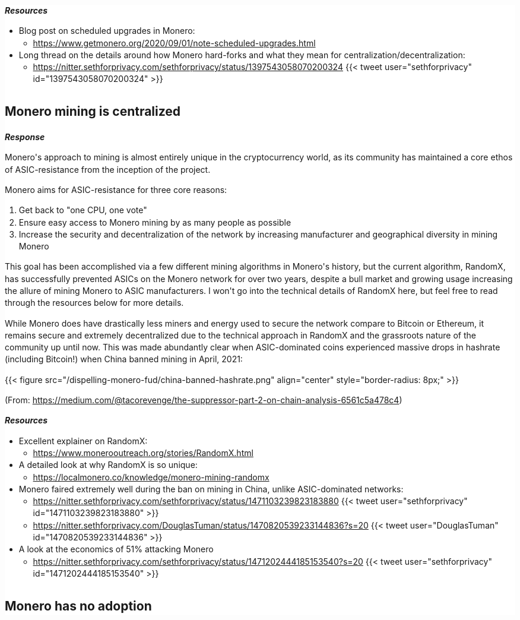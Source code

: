 ***Resources***

- Blog post on scheduled upgrades in Monero:
  - <https://www.getmonero.org/2020/09/01/note-scheduled-upgrades.html>
- Long thread on the details around how Monero hard-forks and what they mean for centralization/decentralization:
  - <https://nitter.sethforprivacy.com/sethforprivacy/status/1397543058070200324>
  {{< tweet user="sethforprivacy" id="1397543058070200324" >}}

## Monero mining is centralized

***Response***

Monero's approach to mining is almost entirely unique in the cryptocurrency world, as its community has maintained a core ethos of ASIC-resistance from the inception of the project.

Monero aims for ASIC-resistance for three core reasons:

1. Get back to "one CPU, one vote"
2. Ensure easy access to Monero mining by as many people as possible
3. Increase the security and decentralization of the network by increasing manufacturer and geographical diversity in mining Monero

This goal has been accomplished via a few different mining algorithms in Monero's history, but the current algorithm, RandomX, has successfully prevented ASICs on the Monero network for over two years, despite a bull market and growing usage increasing the allure of mining Monero to ASIC manufacturers. I won't go into the technical details of RandomX here, but feel free to read through the resources below for more details.

While Monero does have drastically less miners and energy used to secure the network compare to Bitcoin or Ethereum, it remains secure and extremely decentralized due to the technical approach in RandomX and the grassroots nature of the community up until now. This was made abundantly clear when ASIC-dominated coins experienced massive drops in hashrate (including Bitcoin!) when China banned mining in April, 2021:

{{< figure src="/dispelling-monero-fud/china-banned-hashrate.png" align="center" style="border-radius: 8px;" >}}

(From: <https://medium.com/@tacorevenge/the-suppressor-part-2-on-chain-analysis-6561c5a478c4>)

***Resources***

- Excellent explainer on RandomX:
  - <https://www.monerooutreach.org/stories/RandomX.html>
- A detailed look at why RandomX is so unique:
  - <https://localmonero.co/knowledge/monero-mining-randomx>
- Monero faired extremely well during the ban on mining in China, unlike ASIC-dominated networks:
  - <https://nitter.sethforprivacy.com/sethforprivacy/status/1471103239823183880>
  {{< tweet user="sethforprivacy" id="1471103239823183880" >}}
  - <https://nitter.sethforprivacy.com/DouglasTuman/status/1470820539233144836?s=20>
  {{< tweet user="DouglasTuman" id="1470820539233144836" >}}
- A look at the economics of 51% attacking Monero
  - <https://nitter.sethforprivacy.com/sethforprivacy/status/1471202444185153540?s=20>
  {{< tweet user="sethforprivacy" id="1471202444185153540" >}}

## Monero has no adoption

